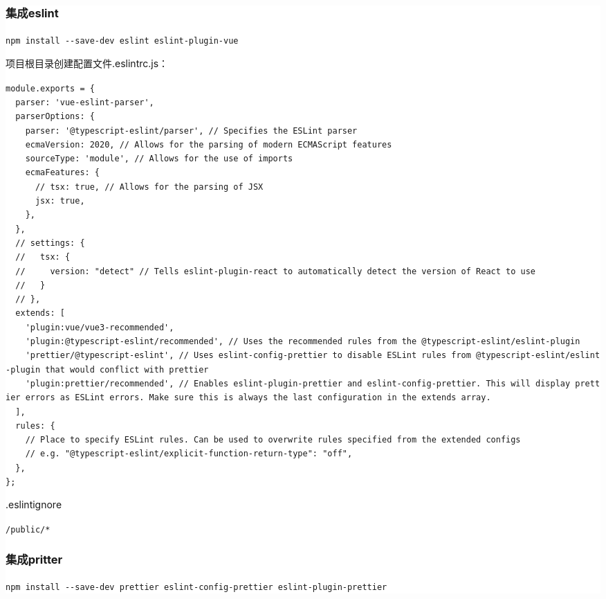 ### 集成eslint

```
npm install --save-dev eslint eslint-plugin-vue
```

项目根目录创建配置文件.eslintrc.js：
```
module.exports = {
  parser: 'vue-eslint-parser',
  parserOptions: {
    parser: '@typescript-eslint/parser', // Specifies the ESLint parser
    ecmaVersion: 2020, // Allows for the parsing of modern ECMAScript features
    sourceType: 'module', // Allows for the use of imports
    ecmaFeatures: {
      // tsx: true, // Allows for the parsing of JSX
      jsx: true,
    },
  },
  // settings: {
  //   tsx: {
  //     version: "detect" // Tells eslint-plugin-react to automatically detect the version of React to use
  //   }
  // },
  extends: [
    'plugin:vue/vue3-recommended',
    'plugin:@typescript-eslint/recommended', // Uses the recommended rules from the @typescript-eslint/eslint-plugin
    'prettier/@typescript-eslint', // Uses eslint-config-prettier to disable ESLint rules from @typescript-eslint/eslint-plugin that would conflict with prettier
    'plugin:prettier/recommended', // Enables eslint-plugin-prettier and eslint-config-prettier. This will display prettier errors as ESLint errors. Make sure this is always the last configuration in the extends array.
  ],
  rules: {
    // Place to specify ESLint rules. Can be used to overwrite rules specified from the extended configs
    // e.g. "@typescript-eslint/explicit-function-return-type": "off",
  },
};
```

.eslintignore
```
/public/*
```

### 集成pritter

```
npm install --save-dev prettier eslint-config-prettier eslint-plugin-prettier
```

